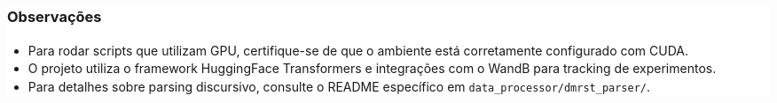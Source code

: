 
### Observações

- Para rodar scripts que utilizam GPU, certifique-se de que o ambiente está corretamente configurado com CUDA.
- O projeto utiliza o framework HuggingFace Transformers e integrações com o WandB para tracking de experimentos.
- Para detalhes sobre parsing discursivo, consulte o README específico em `data_processor/dmrst_parser/`.

